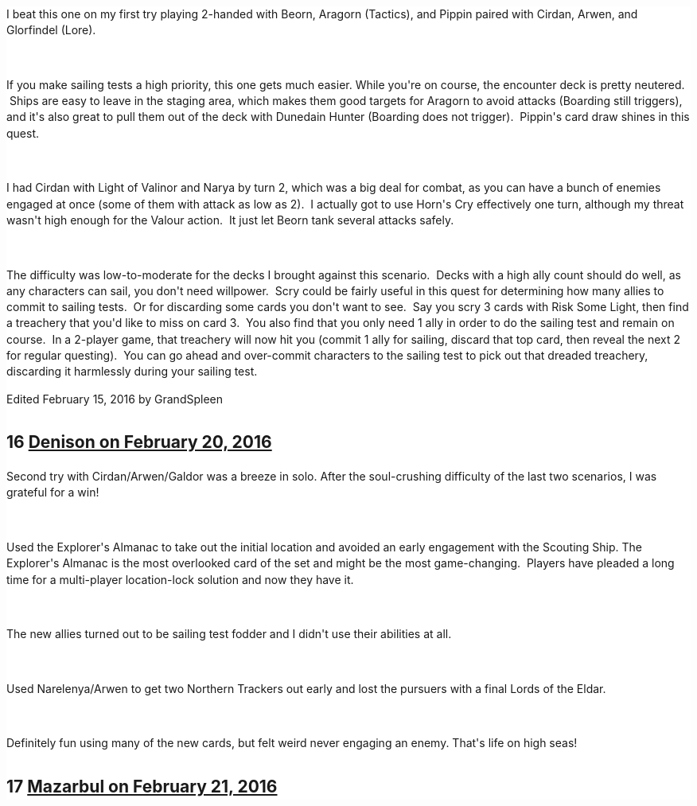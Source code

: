 I beat this one on my first try playing 2-handed with Beorn, Aragorn (Tactics), and Pippin paired with Cirdan, Arwen, and Glorfindel (Lore).

 

If you make sailing tests a high priority, this one gets much easier. While you're on course, the encounter deck is pretty neutered.  Ships are easy to leave in the staging area, which makes them good targets for Aragorn to avoid attacks (Boarding still triggers), and it's also great to pull them out of the deck with Dunedain Hunter (Boarding does not trigger).  Pippin's card draw shines in this quest.

 

I had Cirdan with Light of Valinor and Narya by turn 2, which was a big deal for combat, as you can have a bunch of enemies engaged at once (some of them with attack as low as 2).  I actually got to use Horn's Cry effectively one turn, although my threat wasn't high enough for the Valour action.  It just let Beorn tank several attacks safely.  

 

The difficulty was low-to-moderate for the decks I brought against this scenario.  Decks with a high ally count should do well, as any characters can sail, you don't need willpower.  Scry could be fairly useful in this quest for determining how many allies to commit to sailing tests.  Or for discarding some cards you don't want to see.  Say you scry 3 cards with Risk Some Light, then find a treachery that you'd like to miss on card 3.  You also find that you only need 1 ally in order to do the sailing test and remain on course.  In a 2-player game, that treachery will now hit you (commit 1 ally for sailing, discard that top card, then reveal the next 2 for regular questing).  You can go ahead and over-commit characters to the sailing test to pick out that dreaded treachery, discarding it harmlessly during your sailing test.

Edited February 15, 2016 by GrandSpleen

## 16 [Denison on February 20, 2016](https://community.fantasyflightgames.com/topic/202465-voyage-across-belegaer-spoilers-inside/?do=findComment&comment=2063033)

Second try with Cirdan/Arwen/Galdor was a breeze in solo. After the soul-crushing difficulty of the last two scenarios, I was grateful for a win!

 

Used the Explorer's Almanac to take out the initial location and avoided an early engagement with the Scouting Ship. The Explorer's Almanac is the most overlooked card of the set and might be the most game-changing.  Players have pleaded a long time for a multi-player location-lock solution and now they have it.

 

The new allies turned out to be sailing test fodder and I didn't use their abilities at all.

 

Used Narelenya/Arwen to get two Northern Trackers out early and lost the pursuers with a final Lords of the Eldar. 

 

Definitely fun using many of the new cards, but felt weird never engaging an enemy. That's life on high seas!

## 17 [Mazarbul on February 21, 2016](https://community.fantasyflightgames.com/topic/202465-voyage-across-belegaer-spoilers-inside/?do=findComment&comment=2063922)
